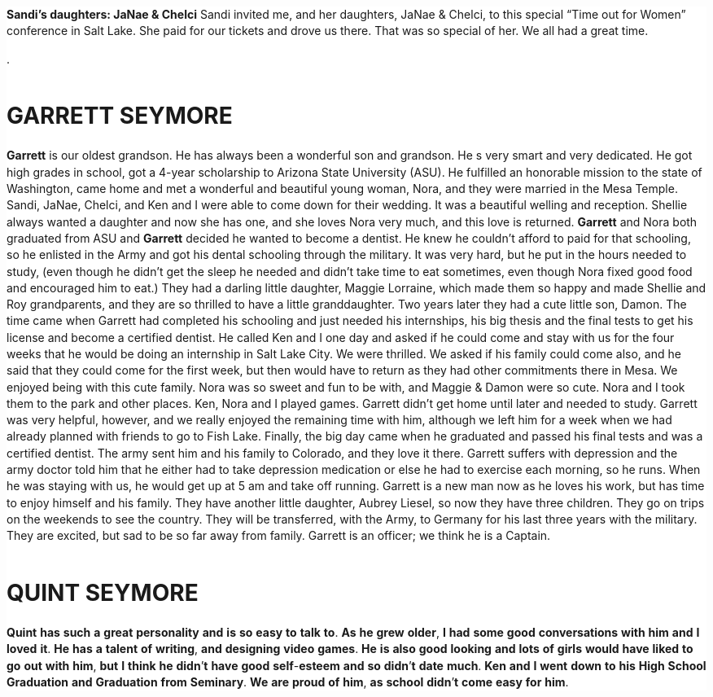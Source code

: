 
**Sandi’s daughters: JaNae & Chelci**
Sandi invited me, and her daughters, JaNae & Chelci, to this special “Time out for Women” conference in Salt Lake.  She paid for our tickets and drove us there.  That was so special of her.  We all had a great time.




.
# GARRETT SEYMORE
**Garrett** is our oldest grandson.  He has always been a wonderful son and grandson.  He s very smart and very dedicated.  He got high grades in school, got a 4-year scholarship to Arizona State University (ASU).  He fulfilled an honorable mission to the state of Washington, came home and met a wonderful and beautiful young woman, Nora, and they were married in the Mesa Temple.  Sandi, JaNae, Chelci, and Ken and I were able to come down for their wedding.  It was a beautiful welling and reception.  Shellie always wanted a daughter and now she has one, and she loves Nora very much, and this love is returned.  **Garrett** and Nora both graduated from ASU and **Garrett** decided he wanted to become a dentist.  He knew he couldn’t afford to paid for that schooling, so he enlisted in the Army and got his dental schooling through the military.  It was very hard, but he put in the hours needed to study, (even though he didn’t get the sleep he needed and didn’t take time to eat sometimes, even though Nora fixed good food and encouraged him to eat.)   They had a darling little daughter, Maggie Lorraine, which made them so happy and made Shellie and Roy grandparents, and they are so thrilled to have a little granddaughter.  Two years later they had a cute little son, Damon.
The time came when Garrett had completed his schooling and just needed his internships, his big thesis and the final tests to get his license and become a certified dentist.  He called Ken and I one day and asked if he could come and stay with us for the four weeks that he would be doing an internship in Salt Lake City.  We were thrilled.  We asked if his family could come also, and he said that they could come for the first week, but then would have to return as they had other commitments there in Mesa.  We enjoyed being with this cute family.  Nora was so sweet and fun to be with, and Maggie & Damon were so cute.  Nora and I took them to the park and other places.  Ken, Nora and I played games.  Garrett didn’t get home until later and needed to study.  Garrett was very helpful, however, and we really enjoyed the remaining time with him, although we left him for a week when we had already planned with friends to go to Fish Lake.
Finally, the big day came when he graduated and passed his final tests and was a certified dentist.  The army sent him and his family to Colorado, and they love it there.  Garrett suffers with depression and the army doctor told him that he either had to take depression medication or else he had to exercise each morning, so he runs.  When he was staying with us, he would get up at 5 am and take off running.  Garrett is a new man now as he loves his work, but has time to enjoy himself and his family.  They have another little daughter, Aubrey Liesel, so now they have three children.  They go on trips on the weekends to see the country.  They will be transferred, with the Army, to Germany for his last three years with the military.  They are excited, but sad to be so far away from family.  Garrett is an officer; we think he is a Captain.

# QUINT SEYMORE
****Quint**** ****has**** ****such**** ****a**** ****great**** ****personality**** ****and**** ****is**** ****so**** ****easy**** ****to**** ****talk**** ****to****.  ****As**** ****he**** ****grew**** ****older****, ****I**** ****had**** ****some**** ****good**** ****conversations**** ****with**** ****him**** ****and**** ****I**** ****loved**** ****it****.  ****He**** ****has**** ****a**** ****talent**** ****of**** ****writing****, ****and**** ****designing**** ****video**** ****games****.  ****He**** ****is**** ****also**** ****good**** ****looking**** ****and**** ****lots**** ****of**** ****girls**** ****would**** ****have**** ****liked**** ****to**** ****go**** ****out**** ****with**** ****him****, ****but**** ****I**** ****think**** ****he**** ****didn****’****t**** ****have**** ****good**** ****self****-****esteem**** ****and**** ****so**** ****didn****’****t**** ****date**** ****much****.  ****Ken**** ****and**** ****I**** ****went**** ****down**** ****to**** ****his**** ****High**** ****School**** ****Graduation**** ****and**** ****Graduation**** ****from**** ****Seminary****.  ****We**** ****are**** ****proud**** ****of**** ****him****, ****as**** ****school**** ****didn****’****t**** ****come**** ****easy**** ****for**** ****him****.